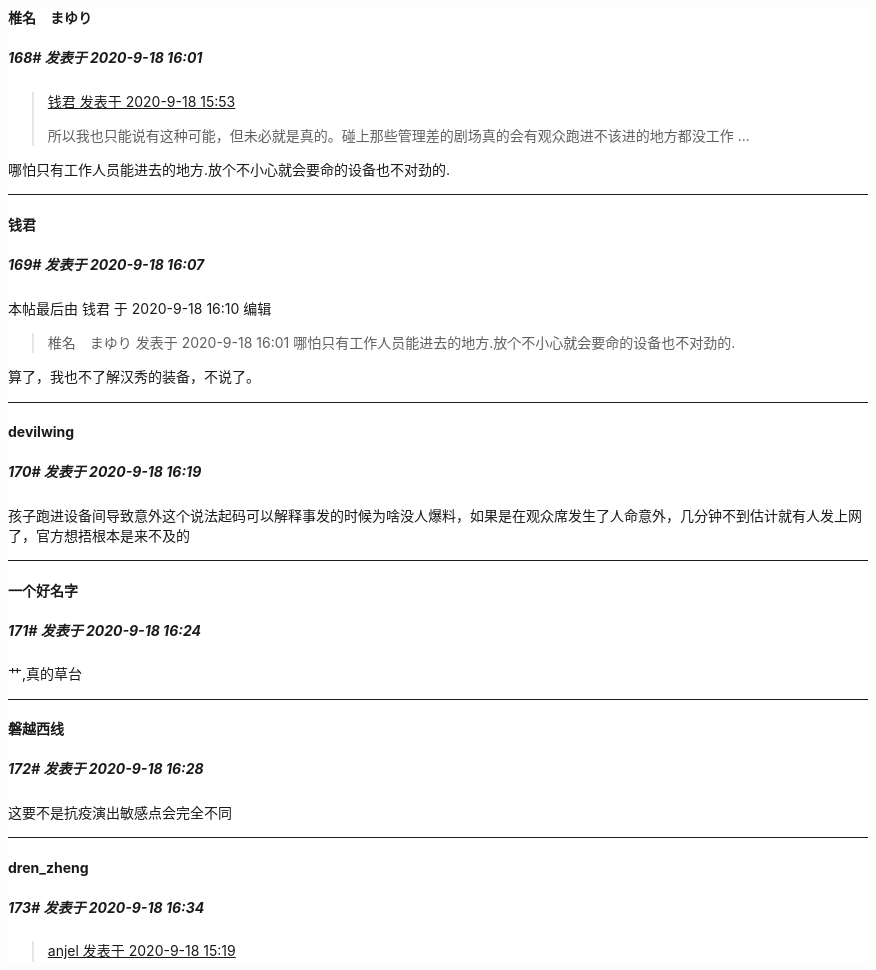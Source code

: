 ####  椎名　まゆり  
##### 168#       发表于 2020-9-18 16:01


<blockquote><a href="httphttps://bbs.saraba1st.com/2b/forum.php?mod=redirect&amp;goto=findpost&amp;pid=48778042&amp;ptid=1960426" target="_blank">钱君 发表于 2020-9-18 15:53</a>

所以我也只能说有这种可能，但未必就是真的。碰上那些管理差的剧场真的会有观众跑进不该进的地方都没工作 ...</blockquote>
哪怕只有工作人员能进去的地方.放个不小心就会要命的设备也不对劲的.


-----

####  钱君  
##### 169#       发表于 2020-9-18 16:07


 本帖最后由 钱君 于 2020-9-18 16:10 编辑 
<blockquote>椎名　まゆり 发表于 2020-9-18 16:01
哪怕只有工作人员能进去的地方.放个不小心就会要命的设备也不对劲的.</blockquote>
算了，我也不了解汉秀的装备，不说了。


-----

####  devilwing  
##### 170#       发表于 2020-9-18 16:19


孩子跑进设备间导致意外这个说法起码可以解释事发的时候为啥没人爆料，如果是在观众席发生了人命意外，几分钟不到估计就有人发上网了，官方想捂根本是来不及的


-----

####  一个好名字  
##### 171#       发表于 2020-9-18 16:24


艹,真的草台


-----

####  磐越西线  
##### 172#       发表于 2020-9-18 16:28


这要不是抗疫演出敏感点会完全不同


-----

####  dren_zheng  
##### 173#       发表于 2020-9-18 16:34


<blockquote><a href="httphttps://bbs.saraba1st.com/2b/forum.php?mod=redirect&amp;goto=findpost&amp;pid=48777744&amp;ptid=1960426" target="_blank">anjel 发表于 2020-9-18 15:19</a>

